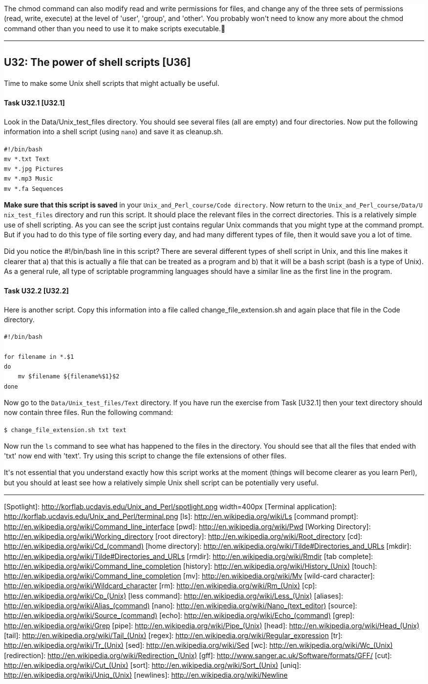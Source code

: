 The chmod command can also modify read and write permissions for files, and change any of the three sets of permissions (read, write, execute) at the level of 'user', 'group', and 'other'. You probably won't need to know any more about the chmod command other than you need to use it to make scripts executable.

[chmod]: http://en.wikipedia.org/wiki/Chmod

---

## U32: The power of shell scripts [U36]

Time to make some Unix shell scripts that might actually be useful.

#### Task U32.1 [U32.1]
Look in the Data/Unix_test_files directory. You should see several files (all are empty) and four directories. Now put the following information into a shell script (using `nano`) and save it as cleanup.sh.

	#!/bin/bash
	mv *.txt Text 
	mv *.jpg Pictures 
	mv *.mp3 Music 
	mv *.fa Sequences

**Make sure that this script is saved** in your `Unix_and_Perl_course/Code directory`. Now return to the `Unix_and_Perl_course/Data/Unix_test_files` directory and run this script. It should place the relevant files in the correct directories. This is a relatively simple use of shell scripting. As you can see the script just contains regular Unix commands that you might type at the command prompt. But if you had to do this type of file sorting every day, and had many different types of file, then it would save you a lot of time.

Did you notice the #!/bin/bash line in this script? There are several different types of shell script in Unix, and this line makes it clearer that a) that this is actually a file that can be treated as a program and b) that it will be a bash script (bash is a type of Unix). As a general rule, all type of scriptable programming languages should have a similar line as the first line in the program.

#### Task U32.2 [U32.2]
Here is another script. Copy this information into a file called change_file_extension.sh and again place that file in the Code directory.

	#!/bin/bash

	for filename in *.$1 
	do 
		mv $filename ${filename%$1}$2 
	done

Now go to the `Data/Unix_test_files/Text` directory. If you have run the exercise from Task [U32.1] then your text directory should now contain three files. Run the following command:

	$ change_file_extension.sh txt text

Now run the `ls` command to see what has happened to the files in the directory. You should see that all the files that ended with 'txt' now end with 'text'. Try using this script to change the file extensions of other files.

It's not essential that you understand exactly how this script works at the moment (things will become clearer as you learn Perl), but you should at least see how a relatively simple Unix shell script can be potentially very useful.

---

[Google Group]: http://groups.google.com/group/unix-and-perl-for-biologists/pendmsg?hl=en&pli=1
[Unix]: http://en.wikipedia.org/wiki/Unix
[Linux]: http://en.wikipedia.org/wiki/Linux
[web links]: http://en.wikipedia.org/wiki/Hyperlink
[Cygwin]: http://www.cygwin.com
[virtualization]: http://en.wikipedia.org/wiki/Platform_virtualization
[Virtual PC]: http://www.microsoft.com/windows/virtual-pc/default.aspx
[Linux on windows]: http://www.pcreview.co.uk/articles/Windows/Run_Linux_in_Windows/
[Spotlight]: http://korflab.ucdavis.edu/Unix_and_Perl/spotlight.png width=400px
[Terminal application]: http://korflab.ucdavis.edu/Unix_and_Perl/terminal.png
[ls]: http://en.wikipedia.org/wiki/Ls
[command prompt]: http://en.wikipedia.org/wiki/Command_line_interface
[pwd]: http://en.wikipedia.org/wiki/Pwd
[Working Directory]: http://en.wikipedia.org/wiki/Working_directory
[root directory]: http://en.wikipedia.org/wiki/Root_directory
[cd]: http://en.wikipedia.org/wiki/Cd_(command)
[home directory]: http://en.wikipedia.org/wiki/Tilde#Directories_and_URLs
[mkdir]: http://en.wikipedia.org/wiki/Tilde#Directories_and_URLs
[rmdir]: http://en.wikipedia.org/wiki/Rmdir
[tab complete]: http://en.wikipedia.org/wiki/Command_line_completion
[history]: http://en.wikipedia.org/wiki/History_(Unix)
[touch]: http://en.wikipedia.org/wiki/Command_line_completion
[mv]: http://en.wikipedia.org/wiki/Mv
[wild-card character]: http://en.wikipedia.org/wiki/Wildcard_character
[rm]: http://en.wikipedia.org/wiki/Rm_(Unix)
[cp]: http://en.wikipedia.org/wiki/Cp_(Unix)
[less command]: http://en.wikipedia.org/wiki/Less_(Unix)
[aliases]: http://en.wikipedia.org/wiki/Alias_(command)
[nano]: http://en.wikipedia.org/wiki/Nano_(text_editor)
[source]: http://en.wikipedia.org/wiki/Source_(command)
[echo]: http://en.wikipedia.org/wiki/Echo_(command)
[grep]: http://en.wikipedia.org/wiki/Grep
[pipe]: http://en.wikipedia.org/wiki/Pipe_(Unix)
[head]: http://en.wikipedia.org/wiki/Head_(Unix)
[tail]: http://en.wikipedia.org/wiki/Tail_(Unix)
[regex]: http://en.wikipedia.org/wiki/Regular_expression
[tr]: http://en.wikipedia.org/wiki/Tr_(Unix)
[sed]: http://en.wikipedia.org/wiki/Sed
[wc]: http://en.wikipedia.org/wiki/Wc_(Unix)
[redirection]: http://en.wikipedia.org/wiki/Redirection_(Unix)
[gff]: http://www.sanger.ac.uk/Software/formats/GFF/
[cut]: http://en.wikipedia.org/wiki/Cut_(Unix)
[sort]: http://en.wikipedia.org/wiki/Sort_(Unix)
[uniq]: http://en.wikipedia.org/wiki/Uniq_(Unix)
[newlines]: http://en.wikipedia.org/wiki/Newline